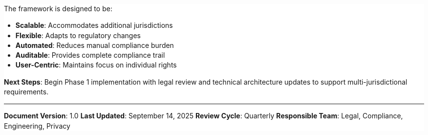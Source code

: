 The framework is designed to be:
- **Scalable**: Accommodates additional jurisdictions
- **Flexible**: Adapts to regulatory changes
- **Automated**: Reduces manual compliance burden
- **Auditable**: Provides complete compliance trail
- **User-Centric**: Maintains focus on individual rights

**Next Steps**: Begin Phase 1 implementation with legal review and technical architecture updates to support multi-jurisdictional requirements.

---

**Document Version**: 1.0
**Last Updated**: September 14, 2025
**Review Cycle**: Quarterly
**Responsible Team**: Legal, Compliance, Engineering, Privacy